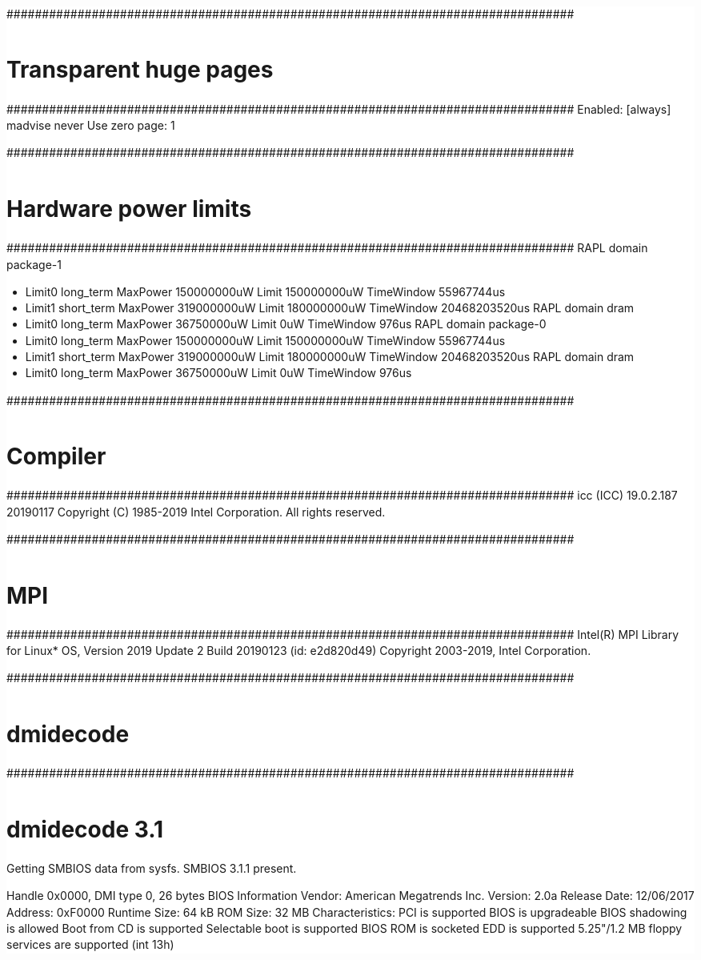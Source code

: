 ################################################################################
# Transparent huge pages
################################################################################
Enabled: [always] madvise never
Use zero page: 1

################################################################################
# Hardware power limits
################################################################################
RAPL domain package-1
- Limit0 long_term MaxPower 150000000uW Limit 150000000uW TimeWindow 55967744us
- Limit1 short_term MaxPower 319000000uW Limit 180000000uW TimeWindow 20468203520us
RAPL domain dram
- Limit0 long_term MaxPower 36750000uW Limit 0uW TimeWindow 976us
RAPL domain package-0
- Limit0 long_term MaxPower 150000000uW Limit 150000000uW TimeWindow 55967744us
- Limit1 short_term MaxPower 319000000uW Limit 180000000uW TimeWindow 20468203520us
RAPL domain dram
- Limit0 long_term MaxPower 36750000uW Limit 0uW TimeWindow 976us

################################################################################
# Compiler
################################################################################
icc (ICC) 19.0.2.187 20190117
Copyright (C) 1985-2019 Intel Corporation.  All rights reserved.


################################################################################
# MPI
################################################################################
Intel(R) MPI Library for Linux* OS, Version 2019 Update 2 Build 20190123 (id: e2d820d49)
Copyright 2003-2019, Intel Corporation.

################################################################################
# dmidecode
################################################################################
# dmidecode 3.1
Getting SMBIOS data from sysfs.
SMBIOS 3.1.1 present.

Handle 0x0000, DMI type 0, 26 bytes
BIOS Information
	Vendor: American Megatrends Inc.
	Version: 2.0a
	Release Date: 12/06/2017
	Address: 0xF0000
	Runtime Size: 64 kB
	ROM Size: 32 MB
	Characteristics:
		PCI is supported
		BIOS is upgradeable
		BIOS shadowing is allowed
		Boot from CD is supported
		Selectable boot is supported
		BIOS ROM is socketed
		EDD is supported
		5.25"/1.2 MB floppy services are supported (int 13h)